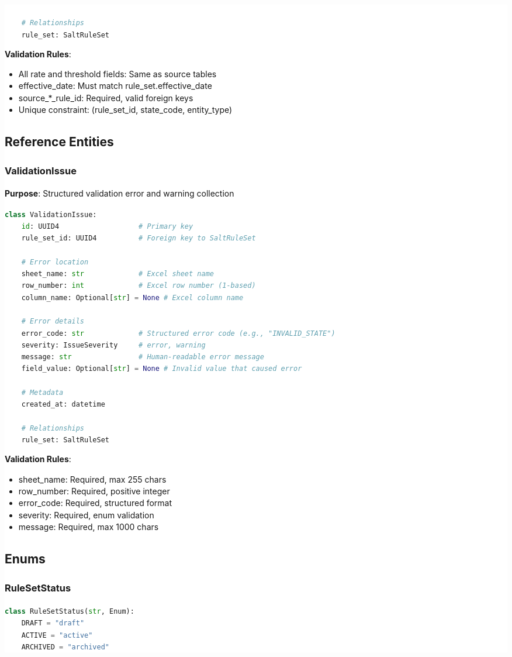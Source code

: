 ```python

    # Relationships
    rule_set: SaltRuleSet
```

**Validation Rules**:
- All rate and threshold fields: Same as source tables
- effective_date: Must match rule_set.effective_date
- source_*_rule_id: Required, valid foreign keys
- Unique constraint: (rule_set_id, state_code, entity_type)

## Reference Entities

### ValidationIssue
**Purpose**: Structured validation error and warning collection

```python
class ValidationIssue:
    id: UUID4                   # Primary key
    rule_set_id: UUID4          # Foreign key to SaltRuleSet

    # Error location
    sheet_name: str             # Excel sheet name
    row_number: int             # Excel row number (1-based)
    column_name: Optional[str] = None # Excel column name

    # Error details
    error_code: str             # Structured error code (e.g., "INVALID_STATE")
    severity: IssueSeverity     # error, warning
    message: str                # Human-readable error message
    field_value: Optional[str] = None # Invalid value that caused error

    # Metadata
    created_at: datetime

    # Relationships
    rule_set: SaltRuleSet
```

**Validation Rules**:
- sheet_name: Required, max 255 chars
- row_number: Required, positive integer
- error_code: Required, structured format
- severity: Required, enum validation
- message: Required, max 1000 chars

## Enums

### RuleSetStatus
```python
class RuleSetStatus(str, Enum):
    DRAFT = "draft"
    ACTIVE = "active"
    ARCHIVED = "archived"
```
